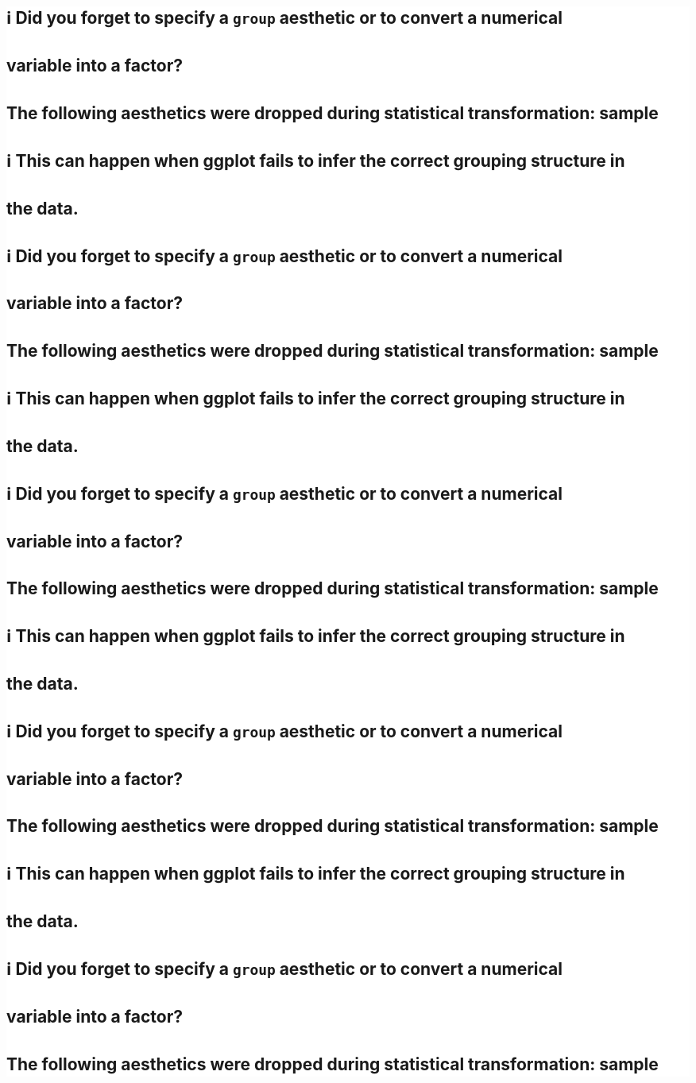 ## ℹ Did you forget to specify a `group` aesthetic or to convert a numerical
##   variable into a factor?
## The following aesthetics were dropped during statistical transformation: sample
## ℹ This can happen when ggplot fails to infer the correct grouping structure in
##   the data.
## ℹ Did you forget to specify a `group` aesthetic or to convert a numerical
##   variable into a factor?
## The following aesthetics were dropped during statistical transformation: sample
## ℹ This can happen when ggplot fails to infer the correct grouping structure in
##   the data.
## ℹ Did you forget to specify a `group` aesthetic or to convert a numerical
##   variable into a factor?
## The following aesthetics were dropped during statistical transformation: sample
## ℹ This can happen when ggplot fails to infer the correct grouping structure in
##   the data.
## ℹ Did you forget to specify a `group` aesthetic or to convert a numerical
##   variable into a factor?
## The following aesthetics were dropped during statistical transformation: sample
## ℹ This can happen when ggplot fails to infer the correct grouping structure in
##   the data.
## ℹ Did you forget to specify a `group` aesthetic or to convert a numerical
##   variable into a factor?
## The following aesthetics were dropped during statistical transformation: sample
